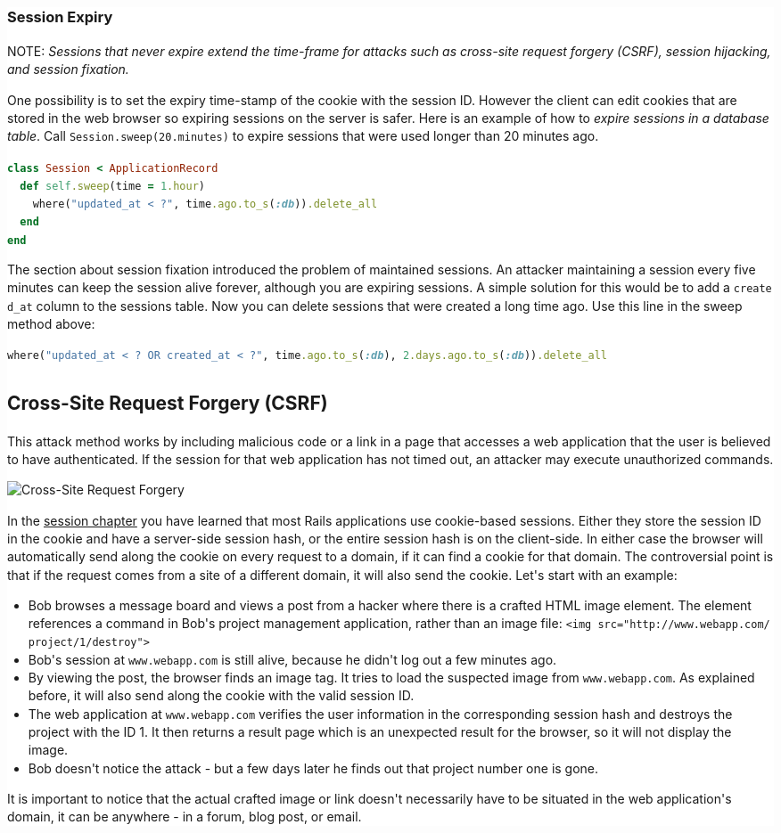 ### Session Expiry

NOTE: _Sessions that never expire extend the time-frame for attacks such as cross-site request forgery (CSRF), session hijacking, and session fixation._

One possibility is to set the expiry time-stamp of the cookie with the session ID. However the client can edit cookies that are stored in the web browser so expiring sessions on the server is safer. Here is an example of how to _expire sessions in a database table_. Call `Session.sweep(20.minutes)` to expire sessions that were used longer than 20 minutes ago.

```ruby
class Session < ApplicationRecord
  def self.sweep(time = 1.hour)
    where("updated_at < ?", time.ago.to_s(:db)).delete_all
  end
end
```

The section about session fixation introduced the problem of maintained sessions. An attacker maintaining a session every five minutes can keep the session alive forever, although you are expiring sessions. A simple solution for this would be to add a `created_at` column to the sessions table. Now you can delete sessions that were created a long time ago. Use this line in the sweep method above:

```ruby
where("updated_at < ? OR created_at < ?", time.ago.to_s(:db), 2.days.ago.to_s(:db)).delete_all
```

Cross-Site Request Forgery (CSRF)
---------------------------------

This attack method works by including malicious code or a link in a page that accesses a web application that the user is believed to have authenticated. If the session for that web application has not timed out, an attacker may execute unauthorized commands.

![Cross-Site Request Forgery](images/security/csrf.png)

In the [session chapter](#sessions) you have learned that most Rails applications use cookie-based sessions. Either they store the session ID in the cookie and have a server-side session hash, or the entire session hash is on the client-side. In either case the browser will automatically send along the cookie on every request to a domain, if it can find a cookie for that domain. The controversial point is that if the request comes from a site of a different domain, it will also send the cookie. Let's start with an example:

* Bob browses a message board and views a post from a hacker where there is a crafted HTML image element. The element references a command in Bob's project management application, rather than an image file: `<img src="http://www.webapp.com/project/1/destroy">`
* Bob's session at `www.webapp.com` is still alive, because he didn't log out a few minutes ago.
* By viewing the post, the browser finds an image tag. It tries to load the suspected image from `www.webapp.com`. As explained before, it will also send along the cookie with the valid session ID.
* The web application at `www.webapp.com` verifies the user information in the corresponding session hash and destroys the project with the ID 1. It then returns a result page which is an unexpected result for the browser, so it will not display the image.
* Bob doesn't notice the attack - but a few days later he finds out that project number one is gone.

It is important to notice that the actual crafted image or link doesn't necessarily have to be situated in the web application's domain, it can be anywhere - in a forum, blog post, or email.

